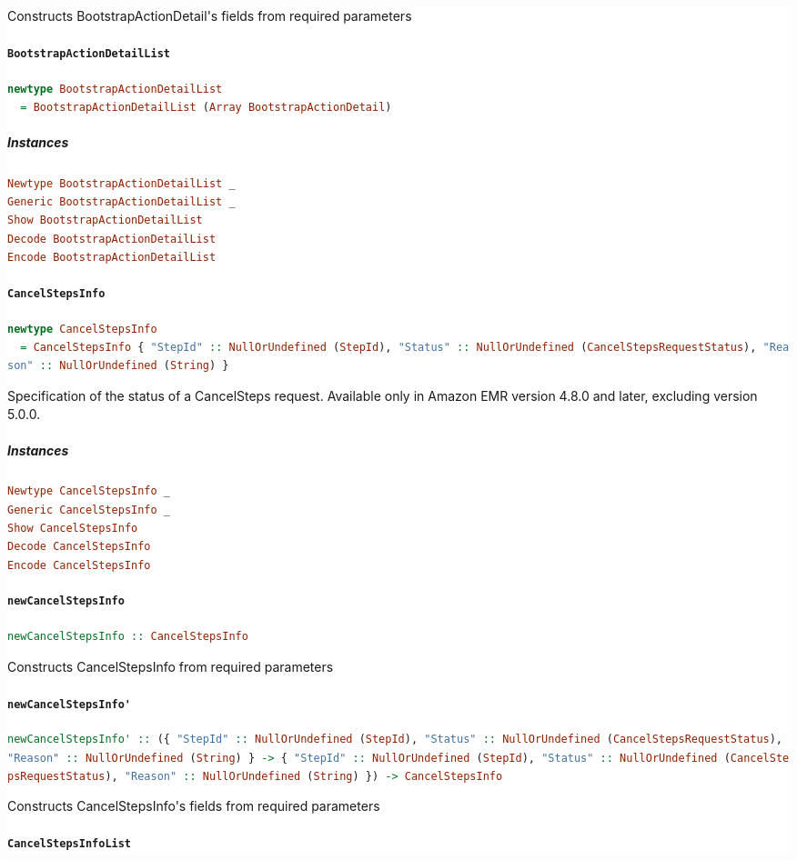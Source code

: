 Constructs BootstrapActionDetail's fields from required parameters

#### `BootstrapActionDetailList`

``` purescript
newtype BootstrapActionDetailList
  = BootstrapActionDetailList (Array BootstrapActionDetail)
```

##### Instances
``` purescript
Newtype BootstrapActionDetailList _
Generic BootstrapActionDetailList _
Show BootstrapActionDetailList
Decode BootstrapActionDetailList
Encode BootstrapActionDetailList
```

#### `CancelStepsInfo`

``` purescript
newtype CancelStepsInfo
  = CancelStepsInfo { "StepId" :: NullOrUndefined (StepId), "Status" :: NullOrUndefined (CancelStepsRequestStatus), "Reason" :: NullOrUndefined (String) }
```

<p>Specification of the status of a CancelSteps request. Available only in Amazon EMR version 4.8.0 and later, excluding version 5.0.0.</p>

##### Instances
``` purescript
Newtype CancelStepsInfo _
Generic CancelStepsInfo _
Show CancelStepsInfo
Decode CancelStepsInfo
Encode CancelStepsInfo
```

#### `newCancelStepsInfo`

``` purescript
newCancelStepsInfo :: CancelStepsInfo
```

Constructs CancelStepsInfo from required parameters

#### `newCancelStepsInfo'`

``` purescript
newCancelStepsInfo' :: ({ "StepId" :: NullOrUndefined (StepId), "Status" :: NullOrUndefined (CancelStepsRequestStatus), "Reason" :: NullOrUndefined (String) } -> { "StepId" :: NullOrUndefined (StepId), "Status" :: NullOrUndefined (CancelStepsRequestStatus), "Reason" :: NullOrUndefined (String) }) -> CancelStepsInfo
```

Constructs CancelStepsInfo's fields from required parameters

#### `CancelStepsInfoList`
